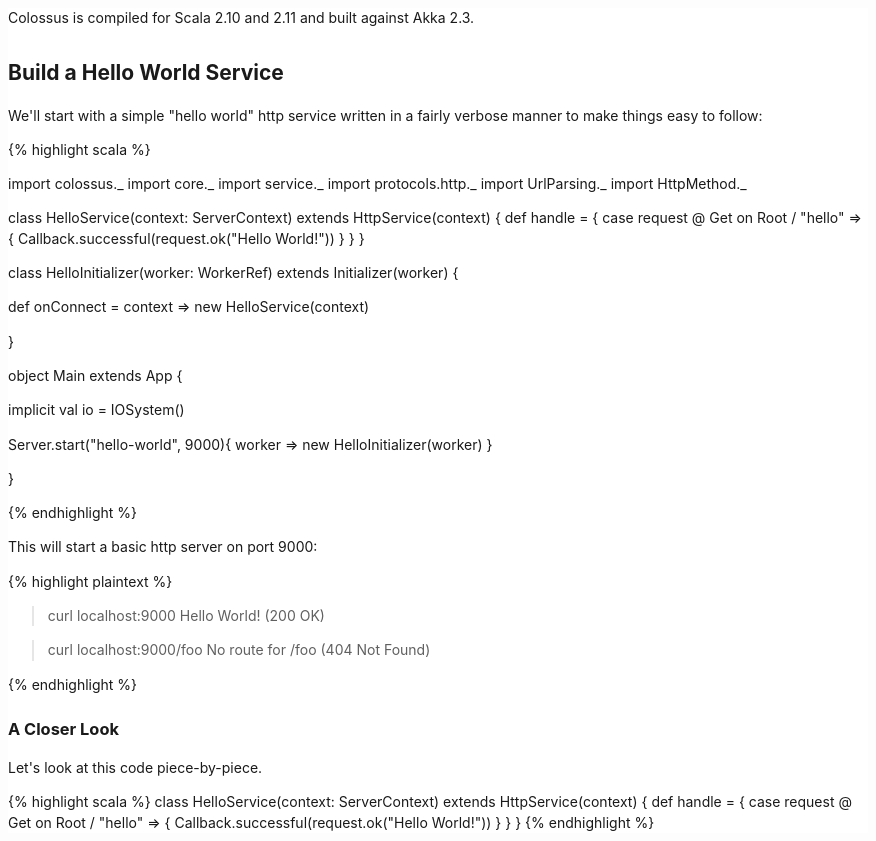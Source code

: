 Colossus is compiled for Scala 2.10 and 2.11 and built against Akka 2.3.

## Build a Hello World Service

We'll start with a simple "hello world" http service written in a fairly verbose
manner to make things easy to follow:

{% highlight scala %}

import colossus._
import core._
import service._
import protocols.http._
import UrlParsing._
import HttpMethod._

class HelloService(context: ServerContext) extends HttpService(context) {
  def handle = {
    case request @ Get on Root / "hello" => {
      Callback.successful(request.ok("Hello World!"))
    }
  }
}

class HelloInitializer(worker: WorkerRef) extends Initializer(worker) {
  
  def onConnect = context => new HelloService(context)

}


object Main extends App {

  implicit val io = IOSystem()

  Server.start("hello-world", 9000){ worker => new HelloInitializer(worker) }

}

{% endhighlight %}

This will start a basic http server on port 9000:

{% highlight plaintext %}
> curl localhost:9000
Hello World! (200 OK)

> curl localhost:9000/foo
No route for /foo (404 Not Found)

{% endhighlight %}



### A Closer Look

Let's look at this code piece-by-piece.

{% highlight scala %}
class HelloService(context: ServerContext) extends HttpService(context) {
  def handle = {
    case request @ Get on Root / "hello" => {
      Callback.successful(request.ok("Hello World!"))
    }
  }
}
{% endhighlight %}
